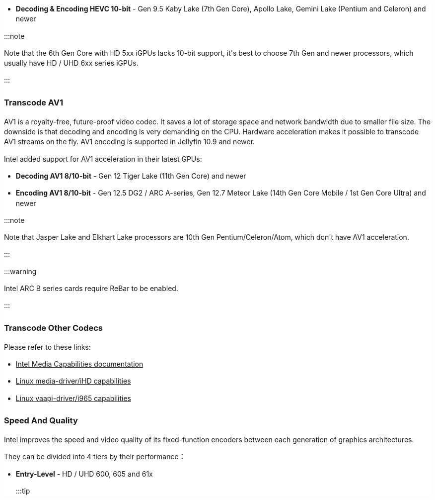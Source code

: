 - **Decoding & Encoding HEVC 10-bit** - Gen 9.5 Kaby Lake (7th Gen Core), Apollo Lake, Gemini Lake (Pentium and Celeron) and newer

:::note

Note that the 6th Gen Core with HD 5xx iGPUs lacks 10-bit support, it's best to choose 7th Gen and newer processors, which usually have HD / UHD 6xx series iGPUs.

:::

### Transcode AV1

AV1 is a royalty-free, future-proof video codec. It saves a lot of storage space and network bandwidth due to smaller file size. The downside is that decoding and encoding is very demanding on the CPU. Hardware acceleration makes it possible to transcode AV1 streams on the fly. AV1 encoding is supported in Jellyfin 10.9 and newer.

Intel added support for AV1 acceleration in their latest GPUs:

- **Decoding AV1 8/10-bit** - Gen 12 Tiger Lake (11th Gen Core) and newer

- **Encoding AV1 8/10-bit** - Gen 12.5 DG2 / ARC A-series, Gen 12.7 Meteor Lake (14th Gen Core Mobile / 1st Gen Core Ultra) and newer

:::note

Note that Jasper Lake and Elkhart Lake processors are 10th Gen Pentium/Celeron/Atom, which don't have AV1 acceleration.

:::

:::warning

Intel ARC B series cards require ReBar to be enabled.

:::

### Transcode Other Codecs

Please refer to these links:

- [Intel Media Capabilities documentation](https://www.intel.com/content/www/us/en/docs/onevpl/developer-reference-media-intel-hardware/1-1/overview.html)

- [Linux media-driver/iHD capabilities](https://github.com/intel/media-driver#decodingencoding-features)

- [Linux vaapi-driver/i965 capabilities](https://github.com/intel/intel-vaapi-driver/blob/master/README)

### Speed And Quality

Intel improves the speed and video quality of its fixed-function encoders between each generation of graphics architectures.

They can be divided into 4 tiers by their performance：

- **Entry-Level** - HD / UHD 600, 605 and 61x

  :::tip
